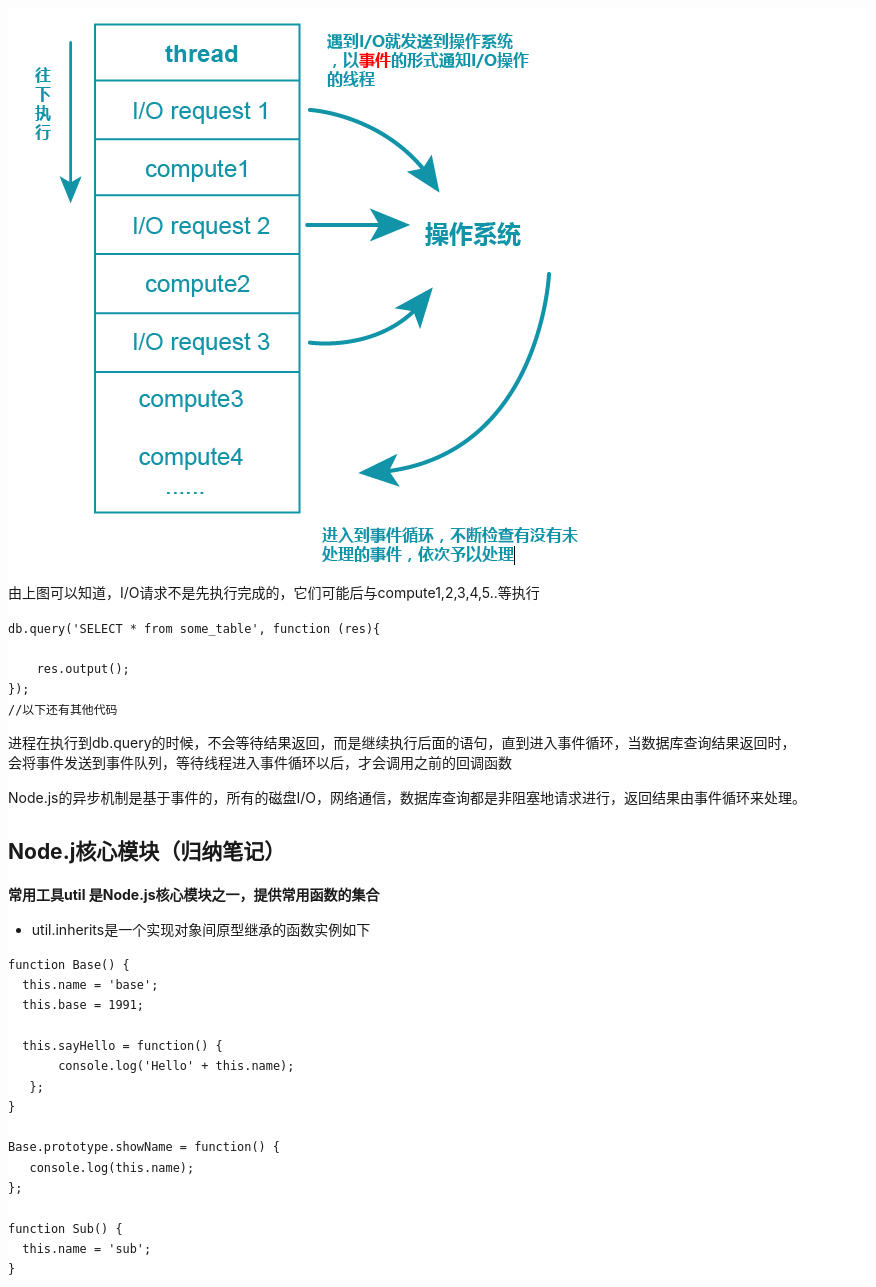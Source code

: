   ![nodejs](/img/in-post/nodejs_thread.jpg)       
  由上图可以知道，I/O请求不是先执行完成的，它们可能后与compute1,2,3,4,5..等执行
```
db.query('SELECT * from some_table', function (res){
    
    res.output();
}); 
//以下还有其他代码     
```
进程在执行到db.query的时候，不会等待结果返回，而是继续执行后面的语句，直到进入事件循环，当数据库查询结果返回时，     
会将事件发送到事件队列，等待线程进入事件循环以后，才会调用之前的回调函数    

Node.js的异步机制是基于事件的，所有的磁盘I/O，网络通信，数据库查询都是非阻塞地请求进行，返回结果由事件循环来处理。   

## Node.j核心模块（归纳笔记）      
<strong>常用工具util 是Node.js核心模块之一，提供常用函数的集合</strong>        

* util.inherits是一个实现对象间原型继承的函数实例如下       
```
function Base() {
  this.name = 'base';
  this.base = 1991;

  this.sayHello = function() {
       console.log('Hello' + this.name);
   };
}

Base.prototype.showName = function() {
   console.log(this.name);
};

function Sub() {
  this.name = 'sub';
}
```